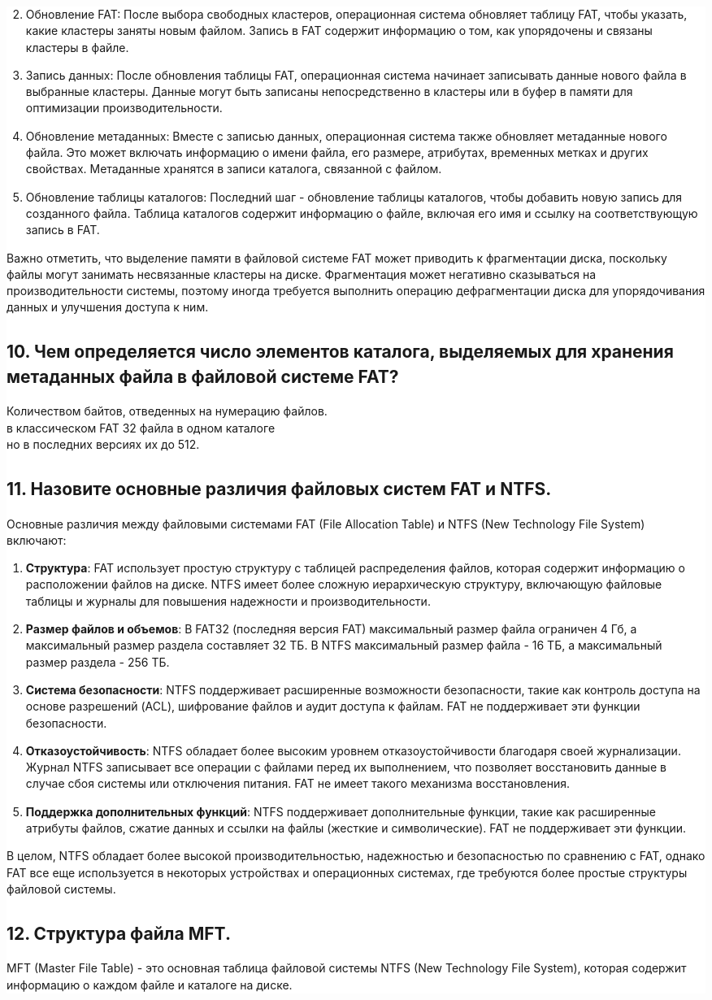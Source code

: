 2. Обновление FAT: После выбора свободных кластеров, операционная система обновляет таблицу FAT, чтобы указать, какие кластеры заняты новым файлом. Запись в FAT содержит информацию о том, как упорядочены и связаны кластеры в файле.  
      
3. Запись данных: После обновления таблицы FAT, операционная система начинает записывать данные нового файла в выбранные кластеры. Данные могут быть записаны непосредственно в кластеры или в буфер в памяти для оптимизации производительности.  
      
4. Обновление метаданных: Вместе с записью данных, операционная система также обновляет метаданные нового файла. Это может включать информацию о имени файла, его размере, атрибутах, временных метках и других свойствах. Метаданные хранятся в записи каталога, связанной с файлом.  
      
5. Обновление таблицы каталогов: Последний шаг - обновление таблицы каталогов, чтобы добавить новую запись для созданного файла. Таблица каталогов содержит информацию о файле, включая его имя и ссылку на соответствующую запись в FAT.  
      

Важно отметить, что выделение памяти в файловой системе FAT может приводить к фрагментации диска, поскольку файлы могут занимать несвязанные кластеры на диске. Фрагментация может негативно сказываться на производительности системы, поэтому иногда требуется выполнить операцию дефрагментации диска для упорядочивания данных и улучшения доступа к ним.  

## 10. Чем определяется число элементов каталога, выделяемых для хранения метаданных файла в файловой системе FAT?   
Количеством байтов, отведенных на нумерацию файлов.   
в классическом FAT 32 файла в одном каталоге   
но в последних версиях их до 512.   
## 11. Назовите основные различия файловых систем FAT и NTFS.  
Основные различия между файловыми системами FAT (File Allocation Table) и NTFS (New Technology File System) включают:  
  
1. **Структура**: FAT использует простую структуру с таблицей распределения файлов, которая содержит информацию о расположении файлов на диске. NTFS имеет более сложную иерархическую структуру, включающую файловые таблицы и журналы для повышения надежности и производительности.  
      
2. **Размер файлов и объемов**: В FAT32 (последняя версия FAT) максимальный размер файла ограничен 4 Гб, а максимальный размер раздела составляет 32 ТБ. В NTFS максимальный размер файла - 16 ТБ, а максимальный размер раздела - 256 ТБ.  
      
3. **Система безопасности**: NTFS поддерживает расширенные возможности безопасности, такие как контроль доступа на основе разрешений (ACL), шифрование файлов и аудит доступа к файлам. FAT не поддерживает эти функции безопасности.  
      
4. **Отказоустойчивость**: NTFS обладает более высоким уровнем отказоустойчивости благодаря своей журнализации. Журнал NTFS записывает все операции с файлами перед их выполнением, что позволяет восстановить данные в случае сбоя системы или отключения питания. FAT не имеет такого механизма восстановления.  
      
5. **Поддержка дополнительных функций**: NTFS поддерживает дополнительные функции, такие как расширенные атрибуты файлов, сжатие данных и ссылки на файлы (жесткие и символические). FAT не поддерживает эти функции.  
      

В целом, NTFS обладает более высокой производительностью, надежностью и безопасностью по сравнению с FAT, однако FAT все еще используется в некоторых устройствах и операционных системах, где требуются более простые структуры файловой системы.
## 12. Структура файла MFT.  
MFT (Master File Table) - это основная таблица файловой системы NTFS (New Technology File System), которая содержит информацию о каждом файле и каталоге на диске.  
  